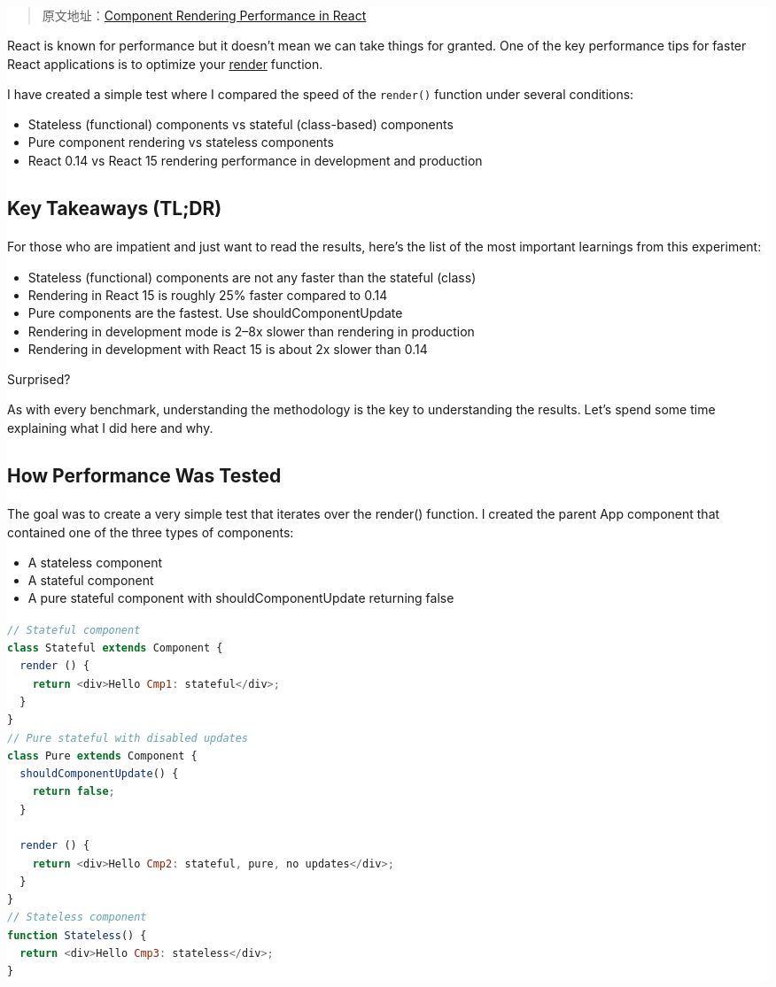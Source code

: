 > 原文地址：[Component Rendering Performance in React](https://medium.com/modus-create-front-end-development/component-rendering-performance-in-react-df859b474adc)

React is known for performance but it doesn’t mean we can take things for granted. One of the key performance tips for faster React applications is to optimize your [render](https://facebook.github.io/react/docs/component-specs.html#render) function.

I have created a simple test where I compared the speed of the `render()` function under several conditions:

- Stateless (functional) components vs stateful (class-based) components
- Pure component rendering vs stateless components
- React 0.14 vs React 15 rendering performance in development and production

## Key Takeaways (TL;DR)

For those who are impatient and just want to read the results, here’s the list of the most important learnings from this experiment:

- Stateless (functional) components are not any faster than the stateful (class)
- Rendering in React 15 is roughly 25% faster compared to 0.14
- Pure components are the fastest. Use shouldComponentUpdate
- Rendering in development mode is 2–8x slower than rendering in production
- Rendering in development with React 15 is about 2x slower than 0.14

Surprised?

As with every benchmark, understanding the methodology is the key to understanding the results. Let’s spend some time explaining what I did here and why.

## How Performance Was Tested

The goal was to create a very simple test that iterates over the render() function. I created the parent App component that contained one of the three types of components:

- A stateless component
- A stateful component
- A pure stateful component with shouldComponentUpdate returning false

```javascript 
// Stateful component
class Stateful extends Component {
  render () {
    return <div>Hello Cmp1: stateful</div>;
  }
}
// Pure stateful with disabled updates
class Pure extends Component {
  shouldComponentUpdate() {
    return false;
  }

  render () {
    return <div>Hello Cmp2: stateful, pure, no updates</div>;
  }
}
// Stateless component
function Stateless() {
  return <div>Hello Cmp3: stateless</div>;
}
```
